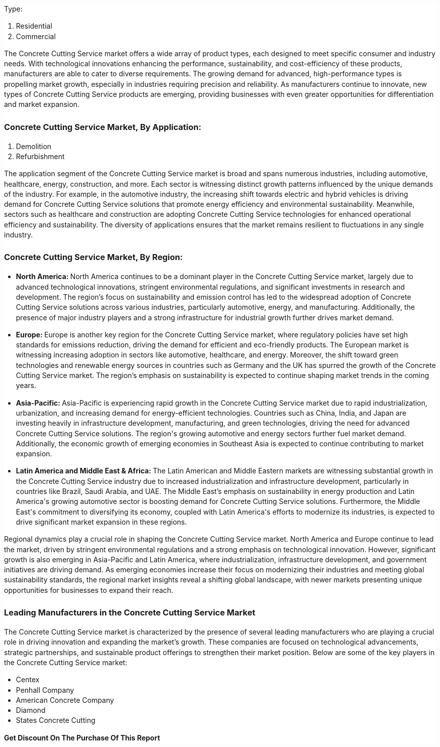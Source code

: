 Type:<br /></strong></h3><ol><li>Residential<li> Commercial</li></ol><p>The Concrete Cutting Service market offers a wide array of product types, each designed to meet specific consumer and industry needs. With technological innovations enhancing the performance, sustainability, and cost-efficiency of these products, manufacturers are able to cater to diverse requirements. The growing demand for advanced, high-performance types is propelling market growth, especially in industries requiring precision and reliability. As manufacturers continue to innovate, new types of Concrete Cutting Service products are emerging, providing businesses with even greater opportunities for differentiation and market expansion.</p><h3>Concrete Cutting Service Market,&nbsp;By Application:</h3><ol><li>Demolition<li> Refurbishment</li></ol><p>The application segment of the Concrete Cutting Service market is broad and spans numerous industries, including automotive, healthcare, energy, construction, and more. Each sector is witnessing distinct growth patterns influenced by the unique demands of the industry. For example, in the automotive industry, the increasing shift towards electric and hybrid vehicles is driving demand for Concrete Cutting Service solutions that promote energy efficiency and environmental sustainability. Meanwhile, sectors such as healthcare and construction are adopting Concrete Cutting Service technologies for enhanced operational efficiency and sustainability. The diversity of applications ensures that the market remains resilient to fluctuations in any single industry.</p><h3>Concrete Cutting Service Market, By Region:</h3><ul><li><p><strong>North America:&nbsp;</strong>North America continues to be a dominant player in the Concrete Cutting Service market, largely due to advanced technological innovations, stringent environmental regulations, and significant investments in research and development. The region&rsquo;s focus on sustainability and emission control has led to the widespread adoption of Concrete Cutting Service solutions across various industries, particularly automotive, energy, and manufacturing. Additionally, the presence of major industry players and a strong infrastructure for industrial growth further drives market demand.</p></li><li><p><strong><strong>Europe:&nbsp;</strong></strong>Europe is another key region for the Concrete Cutting Service market, where regulatory policies have set high standards for emissions reduction, driving the demand for efficient and eco-friendly products. The European market is witnessing increasing adoption in sectors like automotive, healthcare, and energy. Moreover, the shift toward green technologies and renewable energy sources in countries such as Germany and the UK has spurred the growth of the Concrete Cutting Service market. The region&rsquo;s emphasis on sustainability is expected to continue shaping market trends in the coming years.</p></li><li><p><strong><strong>Asia-Pacific:&nbsp;</strong></strong>Asia-Pacific is experiencing rapid growth in the Concrete Cutting Service market due to rapid industrialization, urbanization, and increasing demand for energy-efficient technologies. Countries such as China, India, and Japan are investing heavily in infrastructure development, manufacturing, and green technologies, driving the need for advanced Concrete Cutting Service solutions. The region's growing automotive and energy sectors further fuel market demand. Additionally, the economic growth of emerging economies in Southeast Asia is expected to continue contributing to market expansion.</p></li><li><p><strong><strong>Latin America and Middle East &amp; Africa:&nbsp;</strong></strong>The Latin American and Middle Eastern markets are witnessing substantial growth in the Concrete Cutting Service industry due to increased industrialization and infrastructure development, particularly in countries like Brazil, Saudi Arabia, and UAE. The Middle East&rsquo;s emphasis on sustainability in energy production and Latin America's growing automotive sector is boosting demand for Concrete Cutting Service solutions. Furthermore, the Middle East's commitment to diversifying its economy, coupled with Latin America's efforts to modernize its industries, is expected to drive significant market expansion in these regions.</p></li></ul><p>Regional dynamics play a crucial role in shaping the Concrete Cutting Service market. North America and Europe continue to lead the market, driven by stringent environmental regulations and a strong emphasis on technological innovation. However, significant growth is also emerging in Asia-Pacific and Latin America, where industrialization, infrastructure development, and government initiatives are driving demand. As emerging economies increase their focus on modernizing their industries and meeting global sustainability standards, the regional market insights reveal a shifting global landscape, with newer markets presenting unique opportunities for businesses to expand their reach.</p><h3><strong>Leading Manufacturers in the Concrete Cutting Service Market</strong></h3><p>The Concrete Cutting Service market is characterized by the presence of several leading manufacturers who are playing a crucial role in driving innovation and expanding the market&rsquo;s growth. These companies are focused on technological advancements, strategic partnerships, and sustainable product offerings to strengthen their market position. Below are some of the key players in the Concrete Cutting Service market:</p></div><div class="article-main__content" data-test-id="publishing-text-block"><ul><li><span class="">Centex<li>Penhall Company<li>American Concrete Company<li>Diamond<li>States Concrete Cutting</span></li></ul></div><div class="article-main__content" data-test-id="publishing-text-block"><p><span class="font-[700]"><strong>Get Discount On The Purchase Of This Report